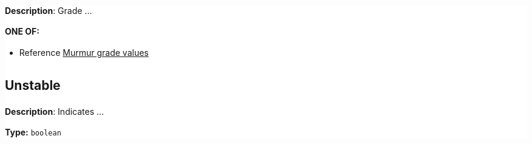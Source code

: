 
**Description**: 
Grade ...


 

**ONE OF:**
-    Reference [Murmur grade values](#schemavaluesmurmurgradeschemajson)
    







## Unstable 


**Description**: 
Indicates ...

**Type:** `boolean`<br/>
 














 










